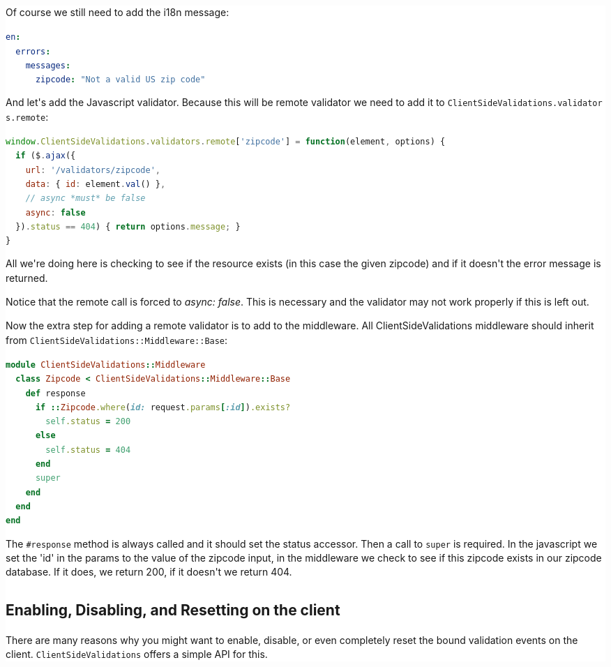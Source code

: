 Of course we still need to add the i18n message:

```yaml
en:
  errors:
    messages:
      zipcode: "Not a valid US zip code"
```

And let's add the Javascript validator. Because this will be remote validator we need to add it to `ClientSideValidations.validators.remote`:

```js
window.ClientSideValidations.validators.remote['zipcode'] = function(element, options) {
  if ($.ajax({
    url: '/validators/zipcode',
    data: { id: element.val() },
    // async *must* be false
    async: false
  }).status == 404) { return options.message; }
}
```

All we're doing here is checking to see if the resource exists (in this case the given zipcode) and if it doesn't the error message is returned.

Notice that the remote call is forced to *async: false*. This is necessary and the validator may not work properly if this is left out.

Now the extra step for adding a remote validator is to add to the middleware. All ClientSideValidations middleware should inherit from `ClientSideValidations::Middleware::Base`:

```ruby
module ClientSideValidations::Middleware
  class Zipcode < ClientSideValidations::Middleware::Base
    def response
      if ::Zipcode.where(id: request.params[:id]).exists?
        self.status = 200
      else
        self.status = 404
      end
      super
    end
  end
end
```

The `#response` method is always called and it should set the status accessor. Then a call to `super` is required. In the javascript we set the 'id' in the params to the value of the zipcode input, in the middleware we check to see if this zipcode exists in our zipcode database. If it does, we return 200, if it doesn't we return 404.

## Enabling, Disabling, and Resetting on the client ##

There are many reasons why you might want to enable, disable, or even completely reset the bound validation events on the client. `ClientSideValidations` offers a simple API for this.
